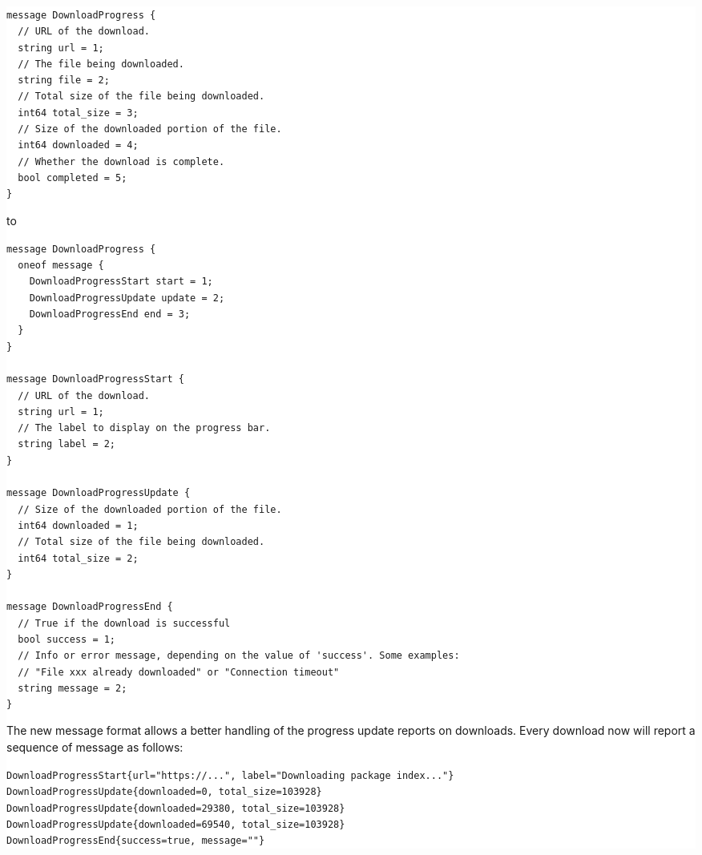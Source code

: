 ```
message DownloadProgress {
  // URL of the download.
  string url = 1;
  // The file being downloaded.
  string file = 2;
  // Total size of the file being downloaded.
  int64 total_size = 3;
  // Size of the downloaded portion of the file.
  int64 downloaded = 4;
  // Whether the download is complete.
  bool completed = 5;
}
```

to

```
message DownloadProgress {
  oneof message {
    DownloadProgressStart start = 1;
    DownloadProgressUpdate update = 2;
    DownloadProgressEnd end = 3;
  }
}

message DownloadProgressStart {
  // URL of the download.
  string url = 1;
  // The label to display on the progress bar.
  string label = 2;
}

message DownloadProgressUpdate {
  // Size of the downloaded portion of the file.
  int64 downloaded = 1;
  // Total size of the file being downloaded.
  int64 total_size = 2;
}

message DownloadProgressEnd {
  // True if the download is successful
  bool success = 1;
  // Info or error message, depending on the value of 'success'. Some examples:
  // "File xxx already downloaded" or "Connection timeout"
  string message = 2;
}
```

The new message format allows a better handling of the progress update reports on downloads. Every download now will
report a sequence of message as follows:

```
DownloadProgressStart{url="https://...", label="Downloading package index..."}
DownloadProgressUpdate{downloaded=0, total_size=103928}
DownloadProgressUpdate{downloaded=29380, total_size=103928}
DownloadProgressUpdate{downloaded=69540, total_size=103928}
DownloadProgressEnd{success=true, message=""}
```
